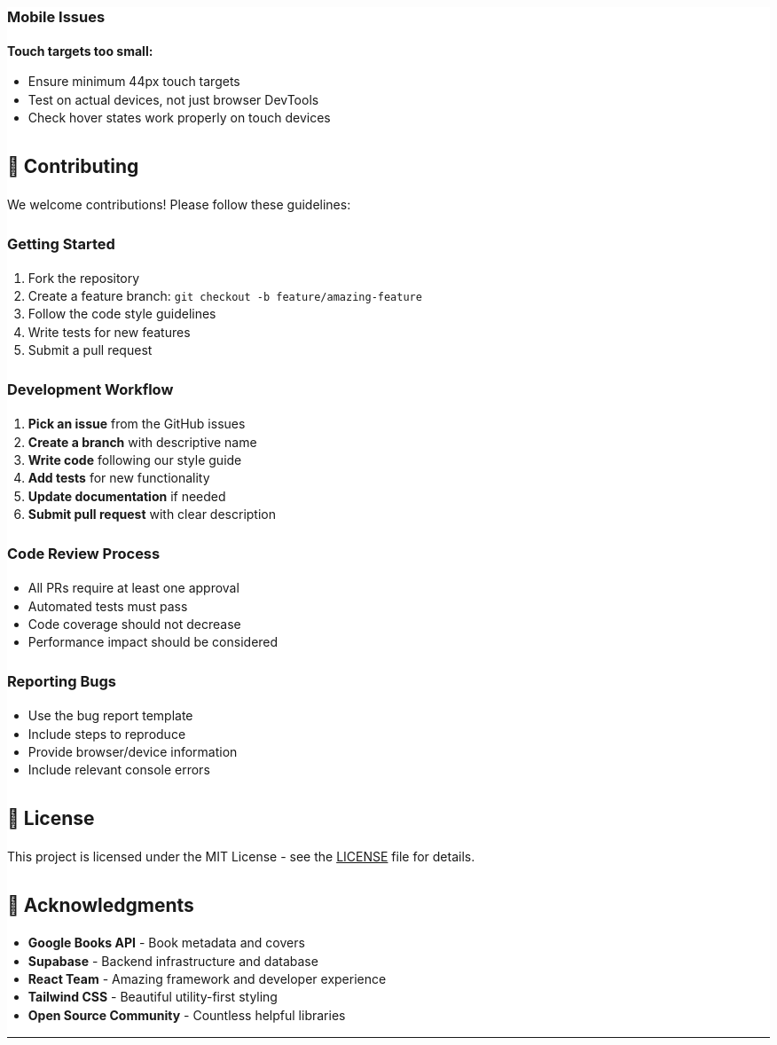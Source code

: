 ### **Mobile Issues**

**Touch targets too small:**
- Ensure minimum 44px touch targets
- Test on actual devices, not just browser DevTools
- Check hover states work properly on touch devices

## 🤝 Contributing

We welcome contributions! Please follow these guidelines:

### **Getting Started**
1. Fork the repository
2. Create a feature branch: `git checkout -b feature/amazing-feature`
3. Follow the code style guidelines
4. Write tests for new features
5. Submit a pull request

### **Development Workflow**
1. **Pick an issue** from the GitHub issues
2. **Create a branch** with descriptive name
3. **Write code** following our style guide
4. **Add tests** for new functionality
5. **Update documentation** if needed
6. **Submit pull request** with clear description

### **Code Review Process**
- All PRs require at least one approval
- Automated tests must pass
- Code coverage should not decrease
- Performance impact should be considered

### **Reporting Bugs**
- Use the bug report template
- Include steps to reproduce
- Provide browser/device information
- Include relevant console errors

## 📄 License

This project is licensed under the MIT License - see the [LICENSE](LICENSE) file for details.

## 🙏 Acknowledgments

- **Google Books API** - Book metadata and covers
- **Supabase** - Backend infrastructure and database
- **React Team** - Amazing framework and developer experience
- **Tailwind CSS** - Beautiful utility-first styling
- **Open Source Community** - Countless helpful libraries

---